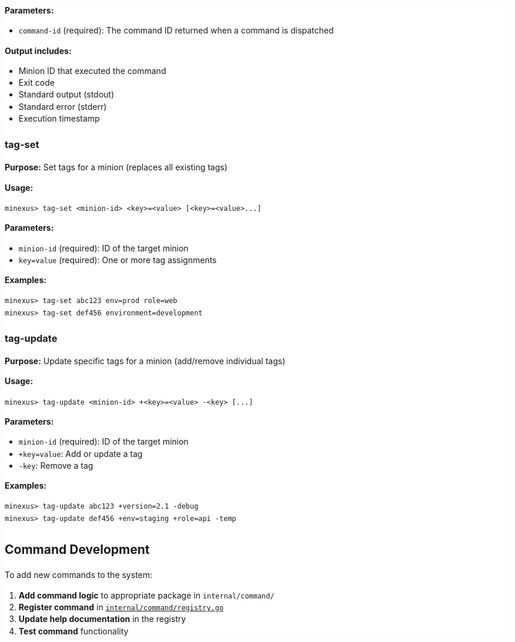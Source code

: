 **Parameters:**
- `command-id` (required): The command ID returned when a command is dispatched

**Output includes:**
- Minion ID that executed the command
- Exit code
- Standard output (stdout)
- Standard error (stderr)
- Execution timestamp

### tag-set
**Purpose:** Set tags for a minion (replaces all existing tags)

**Usage:**
```
minexus> tag-set <minion-id> <key>=<value> [<key>=<value>...]
```

**Parameters:**
- `minion-id` (required): ID of the target minion
- `key=value` (required): One or more tag assignments

**Examples:**
```
minexus> tag-set abc123 env=prod role=web
minexus> tag-set def456 environment=development
```

### tag-update
**Purpose:** Update specific tags for a minion (add/remove individual tags)

**Usage:**
```
minexus> tag-update <minion-id> +<key>=<value> -<key> [...]
```

**Parameters:**
- `minion-id` (required): ID of the target minion
- `+key=value`: Add or update a tag
- `-key`: Remove a tag

**Examples:**
```
minexus> tag-update abc123 +version=2.1 -debug
minexus> tag-update def456 +env=staging +role=api -temp
```

## Command Development

To add new commands to the system:

1. **Add command logic** to appropriate package in `internal/command/`
2. **Register command** in [`internal/command/registry.go`](../internal/command/registry.go)
3. **Update help documentation** in the registry
4. **Test command** functionality

